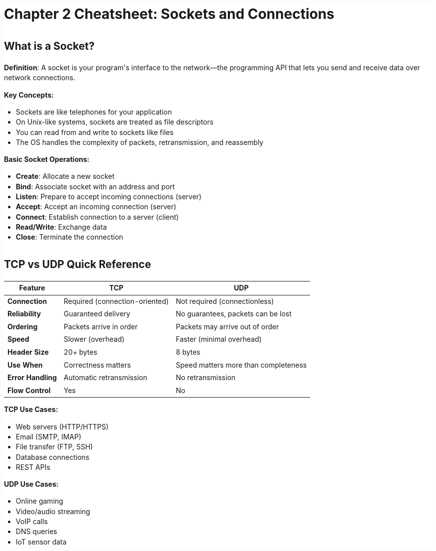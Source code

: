 
# Chapter 2 Cheatsheet: Sockets and Connections

## What is a Socket?

**Definition**: A socket is your program's interface to the network—the programming API that lets you send and receive data over network connections.

**Key Concepts:**
- Sockets are like telephones for your application
- On Unix-like systems, sockets are treated as file descriptors
- You can read from and write to sockets like files
- The OS handles the complexity of packets, retransmission, and reassembly

**Basic Socket Operations:**
- **Create**: Allocate a new socket
- **Bind**: Associate socket with an address and port
- **Listen**: Prepare to accept incoming connections (server)
- **Accept**: Accept an incoming connection (server)
- **Connect**: Establish connection to a server (client)
- **Read/Write**: Exchange data
- **Close**: Terminate the connection

## TCP vs UDP Quick Reference

| Feature | TCP | UDP |
|---------|-----|-----|
| **Connection** | Required (connection-oriented) | Not required (connectionless) |
| **Reliability** | Guaranteed delivery | No guarantees, packets can be lost |
| **Ordering** | Packets arrive in order | Packets may arrive out of order |
| **Speed** | Slower (overhead) | Faster (minimal overhead) |
| **Header Size** | 20+ bytes | 8 bytes |
| **Use When** | Correctness matters | Speed matters more than completeness |
| **Error Handling** | Automatic retransmission | No retransmission |
| **Flow Control** | Yes | No |

**TCP Use Cases:**
- Web servers (HTTP/HTTPS)
- Email (SMTP, IMAP)
- File transfer (FTP, SSH)
- Database connections
- REST APIs

**UDP Use Cases:**
- Online gaming
- Video/audio streaming
- VoIP calls
- DNS queries
- IoT sensor data
